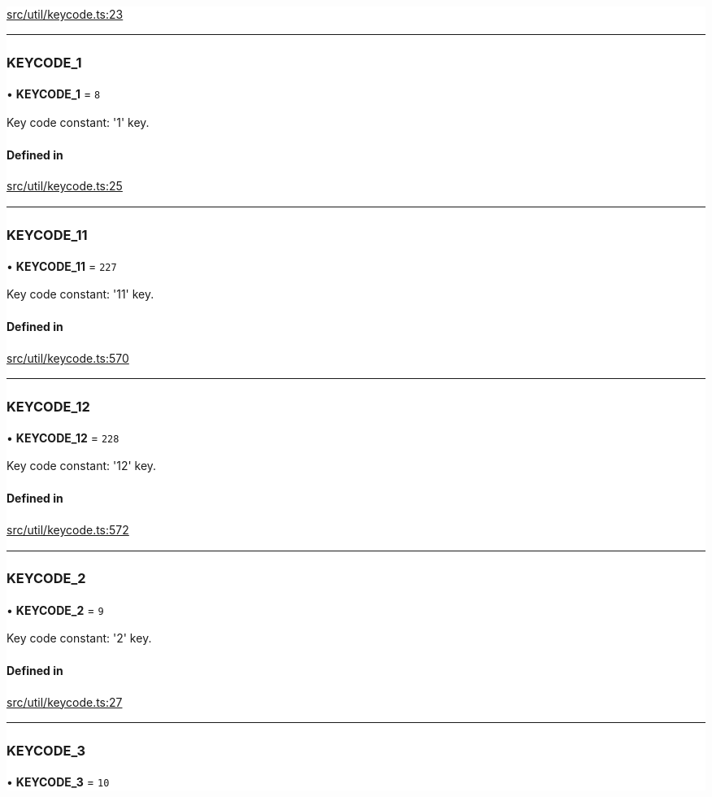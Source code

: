 [src/util/keycode.ts:23](https://github.com/Maaaartin/adb-ts/blob/5393493/src/util/keycode.ts#L23)

---

### KEYCODE_1

• **KEYCODE_1** = `8`

Key code constant: '1' key.

#### Defined in

[src/util/keycode.ts:25](https://github.com/Maaaartin/adb-ts/blob/5393493/src/util/keycode.ts#L25)

---

### KEYCODE_11

• **KEYCODE_11** = `227`

Key code constant: '11' key.

#### Defined in

[src/util/keycode.ts:570](https://github.com/Maaaartin/adb-ts/blob/5393493/src/util/keycode.ts#L570)

---

### KEYCODE_12

• **KEYCODE_12** = `228`

Key code constant: '12' key.

#### Defined in

[src/util/keycode.ts:572](https://github.com/Maaaartin/adb-ts/blob/5393493/src/util/keycode.ts#L572)

---

### KEYCODE_2

• **KEYCODE_2** = `9`

Key code constant: '2' key.

#### Defined in

[src/util/keycode.ts:27](https://github.com/Maaaartin/adb-ts/blob/5393493/src/util/keycode.ts#L27)

---

### KEYCODE_3

• **KEYCODE_3** = `10`
